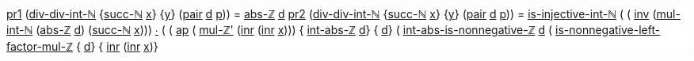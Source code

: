 <a id="4686" href="foundation-core.dependent-pair-types.html#605" class="Field">pr1</a> <a id="4690" class="Symbol">(</a><a id="4691" href="elementary-number-theory.divisibility-integers.html#4484" class="Function">div-div-int-ℕ</a> <a id="4705" class="Symbol">{</a><a id="4706" href="elementary-number-theory.natural-numbers.html#1582" class="InductiveConstructor">succ-ℕ</a> <a id="4713" href="elementary-number-theory.divisibility-integers.html#4713" class="Bound">x</a><a id="4714" class="Symbol">}</a> <a id="4716" class="Symbol">{</a><a id="4717" href="elementary-number-theory.divisibility-integers.html#4717" class="Bound">y</a><a id="4718" class="Symbol">}</a> <a id="4720" class="Symbol">(</a><a id="4721" href="foundation-core.dependent-pair-types.html#588" class="InductiveConstructor">pair</a> <a id="4726" href="elementary-number-theory.divisibility-integers.html#4726" class="Bound">d</a> <a id="4728" href="elementary-number-theory.divisibility-integers.html#4728" class="Bound">p</a><a id="4729" class="Symbol">))</a> <a id="4732" class="Symbol">=</a> <a id="4734" href="elementary-number-theory.absolute-value-integers.html#1186" class="Function">abs-ℤ</a> <a id="4740" href="elementary-number-theory.divisibility-integers.html#4726" class="Bound">d</a>
<a id="4742" href="foundation-core.dependent-pair-types.html#617" class="Field">pr2</a> <a id="4746" class="Symbol">(</a><a id="4747" href="elementary-number-theory.divisibility-integers.html#4484" class="Function">div-div-int-ℕ</a> <a id="4761" class="Symbol">{</a><a id="4762" href="elementary-number-theory.natural-numbers.html#1582" class="InductiveConstructor">succ-ℕ</a> <a id="4769" href="elementary-number-theory.divisibility-integers.html#4769" class="Bound">x</a><a id="4770" class="Symbol">}</a> <a id="4772" class="Symbol">{</a><a id="4773" href="elementary-number-theory.divisibility-integers.html#4773" class="Bound">y</a><a id="4774" class="Symbol">}</a> <a id="4776" class="Symbol">(</a><a id="4777" href="foundation-core.dependent-pair-types.html#588" class="InductiveConstructor">pair</a> <a id="4782" href="elementary-number-theory.divisibility-integers.html#4782" class="Bound">d</a> <a id="4784" href="elementary-number-theory.divisibility-integers.html#4784" class="Bound">p</a><a id="4785" class="Symbol">))</a> <a id="4788" class="Symbol">=</a>
  <a id="4792" href="elementary-number-theory.integers.html#2761" class="Function">is-injective-int-ℕ</a>
    <a id="4815" class="Symbol">(</a> <a id="4817" class="Symbol">(</a> <a id="4819" href="foundation-core.identity-types.html#2729" class="Function">inv</a> <a id="4823" class="Symbol">(</a><a id="4824" href="elementary-number-theory.multiplication-integers.html#13952" class="Function">mul-int-ℕ</a> <a id="4834" class="Symbol">(</a><a id="4835" href="elementary-number-theory.absolute-value-integers.html#1186" class="Function">abs-ℤ</a> <a id="4841" href="elementary-number-theory.divisibility-integers.html#4782" class="Bound">d</a><a id="4842" class="Symbol">)</a> <a id="4844" class="Symbol">(</a><a id="4845" href="elementary-number-theory.natural-numbers.html#1582" class="InductiveConstructor">succ-ℕ</a> <a id="4852" href="elementary-number-theory.divisibility-integers.html#4769" class="Bound">x</a><a id="4853" class="Symbol">)))</a> <a id="4857" href="foundation-core.identity-types.html#2425" class="Function Operator">∙</a>
      <a id="4865" class="Symbol">(</a> <a id="4867" class="Symbol">(</a> <a id="4869" href="foundation-core.identity-types.html#4003" class="Function">ap</a>
          <a id="4882" class="Symbol">(</a> <a id="4884" href="elementary-number-theory.multiplication-integers.html#2471" class="Function">mul-ℤ&#39;</a> <a id="4891" class="Symbol">(</a><a id="4892" href="foundation.coproduct-types.html#1267" class="InductiveConstructor">inr</a> <a id="4896" class="Symbol">(</a><a id="4897" href="foundation.coproduct-types.html#1267" class="InductiveConstructor">inr</a> <a id="4901" href="elementary-number-theory.divisibility-integers.html#4769" class="Bound">x</a><a id="4902" class="Symbol">)))</a>
          <a id="4916" class="Symbol">{</a> <a id="4918" href="elementary-number-theory.absolute-value-integers.html#1289" class="Function">int-abs-ℤ</a> <a id="4928" href="elementary-number-theory.divisibility-integers.html#4782" class="Bound">d</a><a id="4929" class="Symbol">}</a>
          <a id="4941" class="Symbol">{</a> <a id="4943" href="elementary-number-theory.divisibility-integers.html#4782" class="Bound">d</a><a id="4944" class="Symbol">}</a>
          <a id="4956" class="Symbol">(</a> <a id="4958" href="elementary-number-theory.absolute-value-integers.html#1568" class="Function">int-abs-is-nonnegative-ℤ</a> <a id="4983" href="elementary-number-theory.divisibility-integers.html#4782" class="Bound">d</a>
            <a id="4997" class="Symbol">(</a> <a id="4999" href="elementary-number-theory.multiplication-integers.html#20031" class="Function">is-nonnegative-left-factor-mul-ℤ</a>
              <a id="5046" class="Symbol">{</a> <a id="5048" href="elementary-number-theory.divisibility-integers.html#4782" class="Bound">d</a><a id="5049" class="Symbol">}</a>
              <a id="5065" class="Symbol">{</a> <a id="5067" href="foundation.coproduct-types.html#1267" class="InductiveConstructor">inr</a> <a id="5071" class="Symbol">(</a><a id="5072" href="foundation.coproduct-types.html#1267" class="InductiveConstructor">inr</a> <a id="5076" href="elementary-number-theory.divisibility-integers.html#4769" class="Bound">x</a><a id="5077" class="Symbol">)}</a>